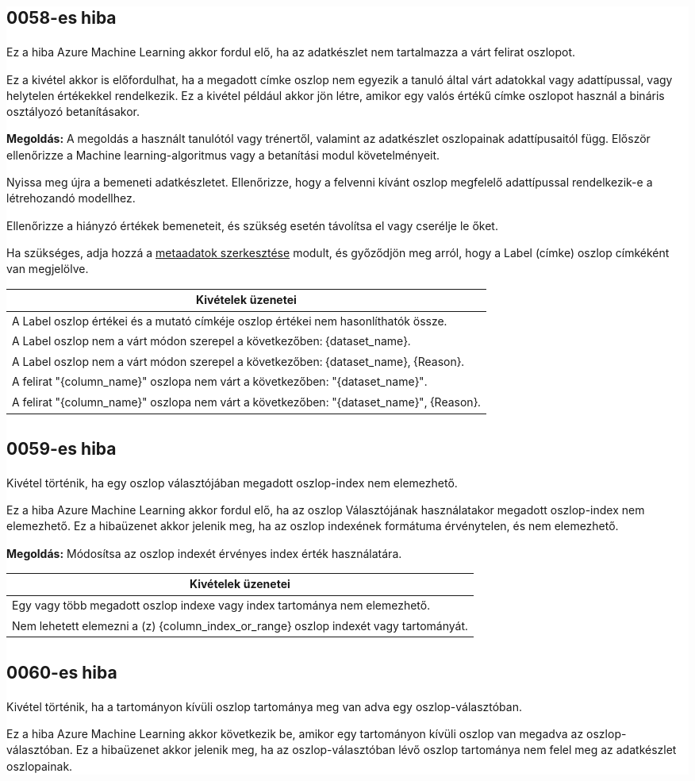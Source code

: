 
## <a name="error-0058"></a>0058-es hiba  
 Ez a hiba Azure Machine Learning akkor fordul elő, ha az adatkészlet nem tartalmazza a várt felirat oszlopot.  

 Ez a kivétel akkor is előfordulhat, ha a megadott címke oszlop nem egyezik a tanuló által várt adatokkal vagy adattípussal, vagy helytelen értékekkel rendelkezik. Ez a kivétel például akkor jön létre, amikor egy valós értékű címke oszlopot használ a bináris osztályozó betanításakor.  

**Megoldás:** A megoldás a használt tanulótól vagy trénertől, valamint az adatkészlet oszlopainak adattípusaitól függ. Először ellenőrizze a Machine learning-algoritmus vagy a betanítási modul követelményeit.  

 Nyissa meg újra a bemeneti adatkészletet. Ellenőrizze, hogy a felvenni kívánt oszlop megfelelő adattípussal rendelkezik-e a létrehozandó modellhez.  

 Ellenőrizze a hiányzó értékek bemeneteit, és szükség esetén távolítsa el vagy cserélje le őket.  

 Ha szükséges, adja hozzá a [metaadatok szerkesztése](edit-metadata.md) modult, és győződjön meg arról, hogy a Label (címke) oszlop címkéként van megjelölve.  

|Kivételek üzenetei|
|------------------------|
|A Label oszlop értékei és a mutató címkéje oszlop értékei nem hasonlíthatók össze.|
|A Label oszlop nem a várt módon szerepel a következőben: {dataset_name}.|
|A Label oszlop nem a várt módon szerepel a következőben: {dataset_name}, {Reason}.|
|A felirat "{column_name}" oszlopa nem várt a következőben: "{dataset_name}".|
|A felirat "{column_name}" oszlopa nem várt a következőben: "{dataset_name}", {Reason}.|


## <a name="error-0059"></a>0059-es hiba  
 Kivétel történik, ha egy oszlop választójában megadott oszlop-index nem elemezhető.  

 Ez a hiba Azure Machine Learning akkor fordul elő, ha az oszlop Választójának használatakor megadott oszlop-index nem elemezhető.  Ez a hibaüzenet akkor jelenik meg, ha az oszlop indexének formátuma érvénytelen, és nem elemezhető.  

**Megoldás:** Módosítsa az oszlop indexét érvényes index érték használatára.  

|Kivételek üzenetei|
|------------------------|
|Egy vagy több megadott oszlop indexe vagy index tartománya nem elemezhető.|
|Nem lehetett elemezni a (z) {column_index_or_range} oszlop indexét vagy tartományát.|


## <a name="error-0060"></a>0060-es hiba  
 Kivétel történik, ha a tartományon kívüli oszlop tartománya meg van adva egy oszlop-választóban.  

 Ez a hiba Azure Machine Learning akkor következik be, amikor egy tartományon kívüli oszlop van megadva az oszlop-választóban. Ez a hibaüzenet akkor jelenik meg, ha az oszlop-választóban lévő oszlop tartománya nem felel meg az adatkészlet oszlopainak.  
